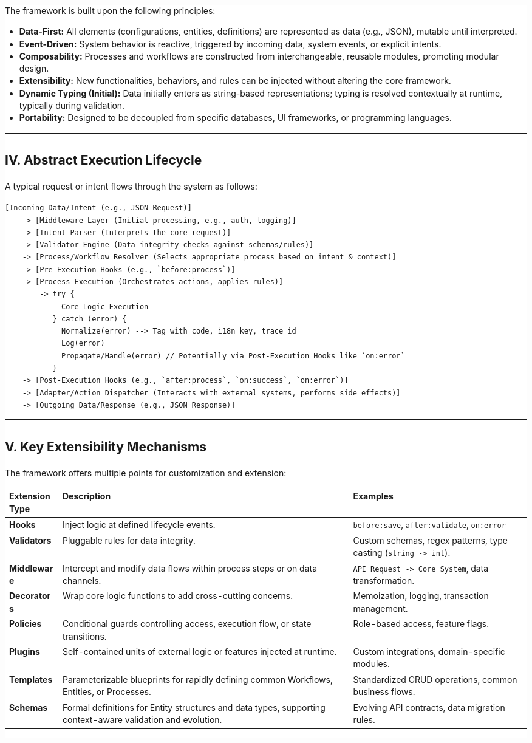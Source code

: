 The framework is built upon the following principles:

- **Data-First:** All elements (configurations, entities, definitions) are represented as data (e.g., JSON), mutable until interpreted.
- **Event-Driven:** System behavior is reactive, triggered by incoming data, system events, or explicit intents.
- **Composability:** Processes and workflows are constructed from interchangeable, reusable modules, promoting modular design.
- **Extensibility:** New functionalities, behaviors, and rules can be injected without altering the core framework.
- **Dynamic Typing (Initial):** Data initially enters as string-based representations; typing is resolved contextually at runtime, typically during validation.
- **Portability:** Designed to be decoupled from specific databases, UI frameworks, or programming languages.

---

## **IV. Abstract Execution Lifecycle**

A typical request or intent flows through the system as follows:

```plaintext
[Incoming Data/Intent (e.g., JSON Request)]
    -> [Middleware Layer (Initial processing, e.g., auth, logging)]
    -> [Intent Parser (Interprets the core request)]
    -> [Validator Engine (Data integrity checks against schemas/rules)]
    -> [Process/Workflow Resolver (Selects appropriate process based on intent & context)]
    -> [Pre-Execution Hooks (e.g., `before:process`)]
    -> [Process Execution (Orchestrates actions, applies rules)]
        -> try {
             Core Logic Execution
           } catch (error) {
             Normalize(error) --> Tag with code, i18n_key, trace_id
             Log(error)
             Propagate/Handle(error) // Potentially via Post-Execution Hooks like `on:error`
           }
    -> [Post-Execution Hooks (e.g., `after:process`, `on:success`, `on:error`)]
    -> [Adapter/Action Dispatcher (Interacts with external systems, performs side effects)]
    -> [Outgoing Data/Response (e.g., JSON Response)]
```

---

## **V. Key Extensibility Mechanisms**

The framework offers multiple points for customization and extension:

| Extension Type | Description                                                                                                 | Examples                                                        |
| :------------- | :---------------------------------------------------------------------------------------------------------- | :-------------------------------------------------------------- |
| **Hooks**      | Inject logic at defined lifecycle events.                                                                   | `before:save`, `after:validate`, `on:error`                     |
| **Validators** | Pluggable rules for data integrity.                                                                         | Custom schemas, regex patterns, type casting (`string -> int`). |
| **Middleware** | Intercept and modify data flows within process steps or on data channels.                                   | `API Request -> Core System`, data transformation.              |
| **Decorators** | Wrap core logic functions to add cross-cutting concerns.                                                    | Memoization, logging, transaction management.                   |
| **Policies**   | Conditional guards controlling access, execution flow, or state transitions.                                | Role-based access, feature flags.                               |
| **Plugins**    | Self-contained units of external logic or features injected at runtime.                                     | Custom integrations, domain-specific modules.                   |
| **Templates**  | Parameterizable blueprints for rapidly defining common Workflows, Entities, or Processes.                   | Standardized CRUD operations, common business flows.            |
| **Schemas**    | Formal definitions for Entity structures and data types, supporting context-aware validation and evolution. | Evolving API contracts, data migration rules.                   |

---